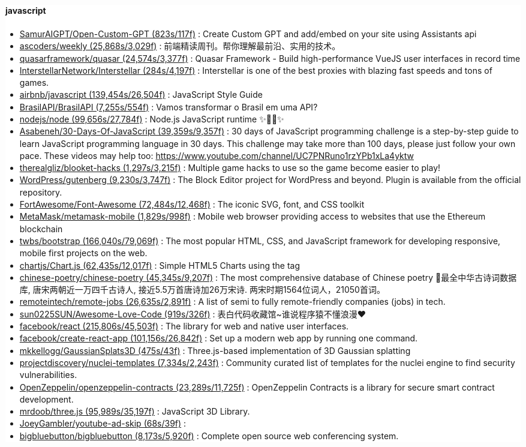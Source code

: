 #### javascript
* [SamurAIGPT/Open-Custom-GPT (823s/117f)](https://github.com/SamurAIGPT/Open-Custom-GPT) : Create Custom GPT and add/embed on your site using Assistants api
* [ascoders/weekly (25,868s/3,029f)](https://github.com/ascoders/weekly) : 前端精读周刊。帮你理解最前沿、实用的技术。
* [quasarframework/quasar (24,574s/3,377f)](https://github.com/quasarframework/quasar) : Quasar Framework - Build high-performance VueJS user interfaces in record time
* [InterstellarNetwork/Interstellar (284s/4,197f)](https://github.com/InterstellarNetwork/Interstellar) : Interstellar is one of the best proxies with blazing fast speeds and tons of games.
* [airbnb/javascript (139,454s/26,504f)](https://github.com/airbnb/javascript) : JavaScript Style Guide
* [BrasilAPI/BrasilAPI (7,255s/554f)](https://github.com/BrasilAPI/BrasilAPI) : Vamos transformar o Brasil em uma API?
* [nodejs/node (99,656s/27,784f)](https://github.com/nodejs/node) : Node.js JavaScript runtime ✨🐢🚀✨
* [Asabeneh/30-Days-Of-JavaScript (39,359s/9,357f)](https://github.com/Asabeneh/30-Days-Of-JavaScript) : 30 days of JavaScript programming challenge is a step-by-step guide to learn JavaScript programming language in 30 days. This challenge may take more than 100 days, please just follow your own pace. These videos may help too: https://www.youtube.com/channel/UC7PNRuno1rzYPb1xLa4yktw
* [therealgliz/blooket-hacks (1,297s/3,215f)](https://github.com/therealgliz/blooket-hacks) : Multiple game hacks to use so the game become easier to play!
* [WordPress/gutenberg (9,230s/3,747f)](https://github.com/WordPress/gutenberg) : The Block Editor project for WordPress and beyond. Plugin is available from the official repository.
* [FortAwesome/Font-Awesome (72,484s/12,468f)](https://github.com/FortAwesome/Font-Awesome) : The iconic SVG, font, and CSS toolkit
* [MetaMask/metamask-mobile (1,829s/998f)](https://github.com/MetaMask/metamask-mobile) : Mobile web browser providing access to websites that use the Ethereum blockchain
* [twbs/bootstrap (166,040s/79,069f)](https://github.com/twbs/bootstrap) : The most popular HTML, CSS, and JavaScript framework for developing responsive, mobile first projects on the web.
* [chartjs/Chart.js (62,435s/12,017f)](https://github.com/chartjs/Chart.js) : Simple HTML5 Charts using the <canvas> tag
* [chinese-poetry/chinese-poetry (45,345s/9,207f)](https://github.com/chinese-poetry/chinese-poetry) : The most comprehensive database of Chinese poetry 🧶最全中华古诗词数据库, 唐宋两朝近一万四千古诗人, 接近5.5万首唐诗加26万宋诗. 两宋时期1564位词人，21050首词。
* [remoteintech/remote-jobs (26,635s/2,891f)](https://github.com/remoteintech/remote-jobs) : A list of semi to fully remote-friendly companies (jobs) in tech.
* [sun0225SUN/Awesome-Love-Code (919s/326f)](https://github.com/sun0225SUN/Awesome-Love-Code) : 表白代码收藏馆~谁说程序猿不懂浪漫❤️
* [facebook/react (215,806s/45,503f)](https://github.com/facebook/react) : The library for web and native user interfaces.
* [facebook/create-react-app (101,156s/26,842f)](https://github.com/facebook/create-react-app) : Set up a modern web app by running one command.
* [mkkellogg/GaussianSplats3D (475s/43f)](https://github.com/mkkellogg/GaussianSplats3D) : Three.js-based implementation of 3D Gaussian splatting
* [projectdiscovery/nuclei-templates (7,334s/2,243f)](https://github.com/projectdiscovery/nuclei-templates) : Community curated list of templates for the nuclei engine to find security vulnerabilities.
* [OpenZeppelin/openzeppelin-contracts (23,289s/11,725f)](https://github.com/OpenZeppelin/openzeppelin-contracts) : OpenZeppelin Contracts is a library for secure smart contract development.
* [mrdoob/three.js (95,989s/35,197f)](https://github.com/mrdoob/three.js) : JavaScript 3D Library.
* [JoeyGambler/youtube-ad-skip (68s/39f)](https://github.com/JoeyGambler/youtube-ad-skip) : 
* [bigbluebutton/bigbluebutton (8,173s/5,920f)](https://github.com/bigbluebutton/bigbluebutton) : Complete open source web conferencing system.
